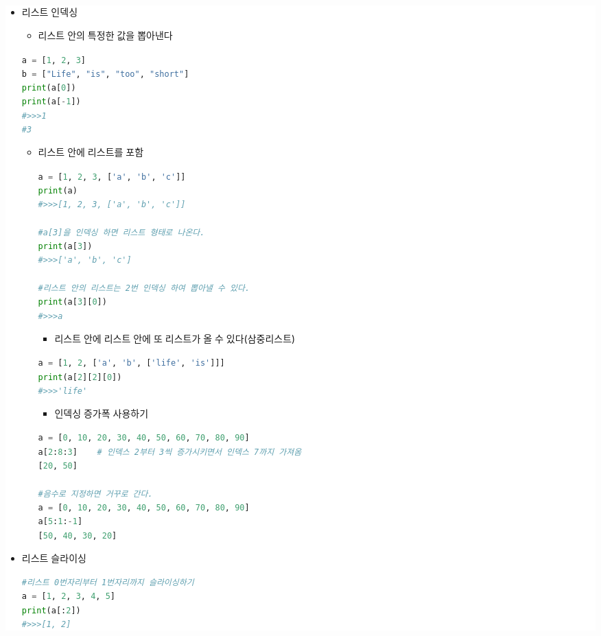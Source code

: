   - 리스트 인덱싱

    - 리스트 안의 특정한 값을 뽑아낸다

    ```python
    a = [1, 2, 3]
    b = ["Life", "is", "too", "short"]
    print(a[0])
    print(a[-1])
    #>>>1
    #3
    ```

    - 리스트 안에 리스트를 포함

      ```python
      a = [1, 2, 3, ['a', 'b', 'c']]
      print(a)
      #>>>[1, 2, 3, ['a', 'b', 'c']]
      
      #a[3]을 인덱싱 하면 리스트 형태로 나온다.
      print(a[3])
      #>>>['a', 'b', 'c']
      
      #리스트 안의 리스트는 2번 인덱싱 하여 뽑아낼 수 있다.
      print(a[3][0])
      #>>>a
      ```

      - 리스트 안에 리스트 안에 또 리스트가 올 수 있다(삼중리스트)

      ```python
      a = [1, 2, ['a', 'b', ['life', 'is']]]
      print(a[2][2][0])
      #>>>'life'
      ```

      - 인덱싱 증가폭 사용하기

      ```python
      a = [0, 10, 20, 30, 40, 50, 60, 70, 80, 90]
      a[2:8:3]    # 인덱스 2부터 3씩 증가시키면서 인덱스 7까지 가져옴
      [20, 50]
      
      #음수로 지정하면 거꾸로 간다.
      a = [0, 10, 20, 30, 40, 50, 60, 70, 80, 90]
      a[5:1:-1]
      [50, 40, 30, 20]
      ```

  - 리스트 슬라이싱

    ```python
    #리스트 0번자리부터 1번자리까지 슬라이싱하기
    a = [1, 2, 3, 4, 5]
    print(a[:2])
    #>>>[1, 2]
    ```
